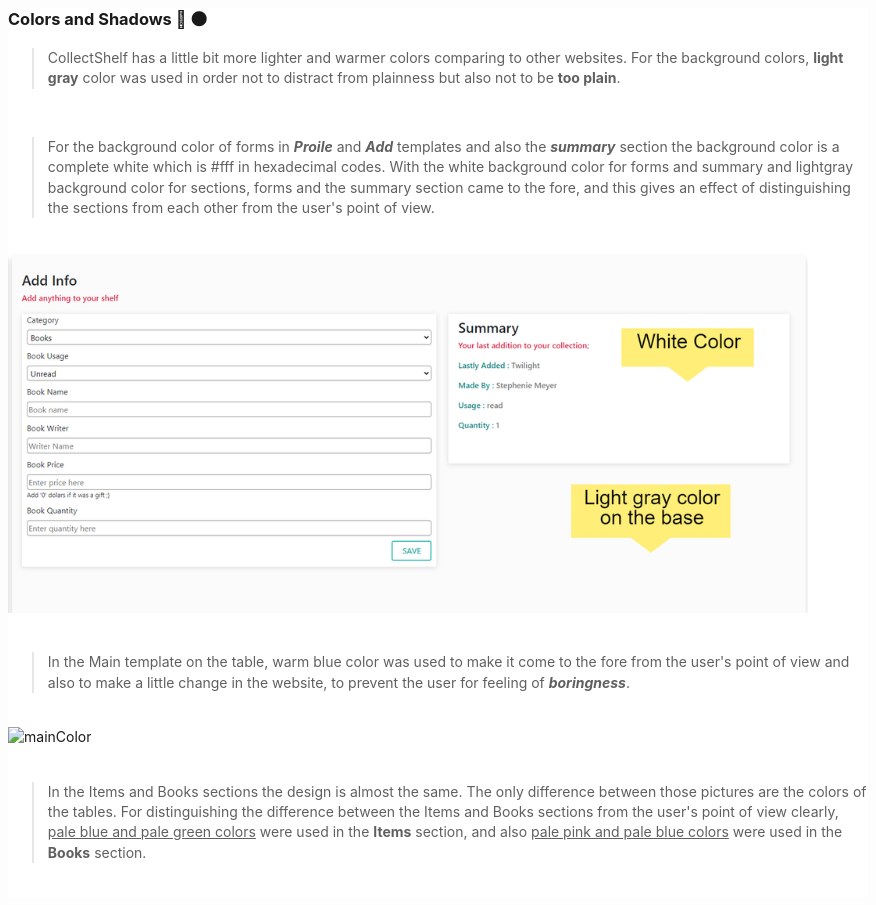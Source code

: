 ### Colors and Shadows 🌈 🌑

> CollectShelf has a little bit more lighter and warmer colors comparing to other websites. For the background colors, **light gray** color was used in order not to distract from plainness but also not to be **too plain**.
</br>

> For the background color of forms in **_Proile_** and **_Add_** templates and also the **_summary_** section the background color is a complete white which is #fff in hexadecimal codes. With the white background color for forms and summary and lightgray background color for sections, forms and the summary section came to the fore, and this gives an effect of distinguishing the sections from each other from the user's point of view.
</br>
    <img src="./images/colors1.png" alt="baseColors" width=800>
</br>
</br>

> In the Main template on the table, warm blue color was used to make it come to the fore from the user's point of view and also to make a little change in the website, to prevent the user for feeling of **_boringness_**.
</br>
    <img src="./images/main.gif" alt="mainColor" width=800>
</br>
</br>

> In the Items and Books sections the design is almost the same. The only difference between those pictures are the colors of the tables. For distinguishing the difference between the Items and Books sections from the user's point of view clearly, <u>pale blue and pale green colors</u> were used in the **Items** section, and also <u>pale pink and pale blue colors</u> were used in the **Books** section.
</br>